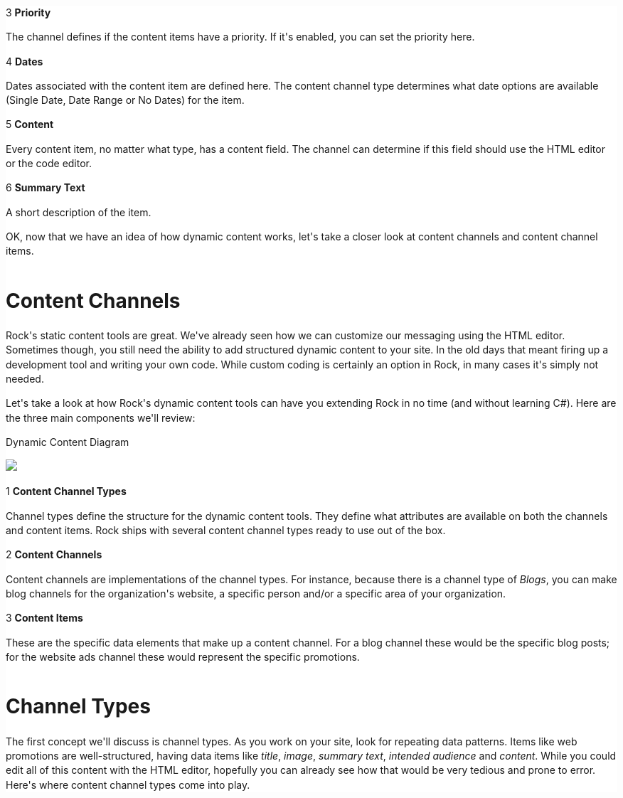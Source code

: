 3 **Priority**

The channel defines if the content items have a priority. If it's enabled, you can set the priority here.

4 **Dates**

Dates associated with the content item are defined here. The content channel type determines what date options are available (Single Date, Date Range or No Dates) for the item.

5 **Content**

Every content item, no matter what type, has a content field. The channel can determine if this field should use the HTML editor or the code editor.

6 **Summary Text**

A short description of the item.

OK, now that we have an idea of how dynamic content works, let's take a closer look at content channels and content channel items.

[](#contentchannels)Content Channels
====================================

Rock's static content tools are great. We've already seen how we can customize our messaging using the HTML editor. Sometimes though, you still need the ability to add structured dynamic content to your site. In the old days that meant firing up a development tool and writing your own code. While custom coding is certainly an option in Rock, in many cases it's simply not needed.

Let's take a look at how Rock's dynamic content tools can have you extending Rock in no time (and without learning C#). Here are the three main components we'll review:

Dynamic Content Diagram

![](https://rockrms.blob.core.windows.net/documentation/Books/14/1.15.0/images/components-dynamic-content.png)

1 **Content Channel Types**

Channel types define the structure for the dynamic content tools. They define what attributes are available on both the channels and content items. Rock ships with several content channel types ready to use out of the box.

2 **Content Channels**

Content channels are implementations of the channel types. For instance, because there is a channel type of _Blogs_, you can make blog channels for the organization's website, a specific person and/or a specific area of your organization.

3 **Content Items**

These are the specific data elements that make up a content channel. For a blog channel these would be the specific blog posts; for the website ads channel these would represent the specific promotions.

[](#channeltypes)Channel Types
==============================

The first concept we'll discuss is channel types. As you work on your site, look for repeating data patterns. Items like web promotions are well-structured, having data items like _title_, _image_, _summary text_, _intended audience_ and _content_. While you could edit all of this content with the HTML editor, hopefully you can already see how that would be very tedious and prone to error. Here's where content channel types come into play.
